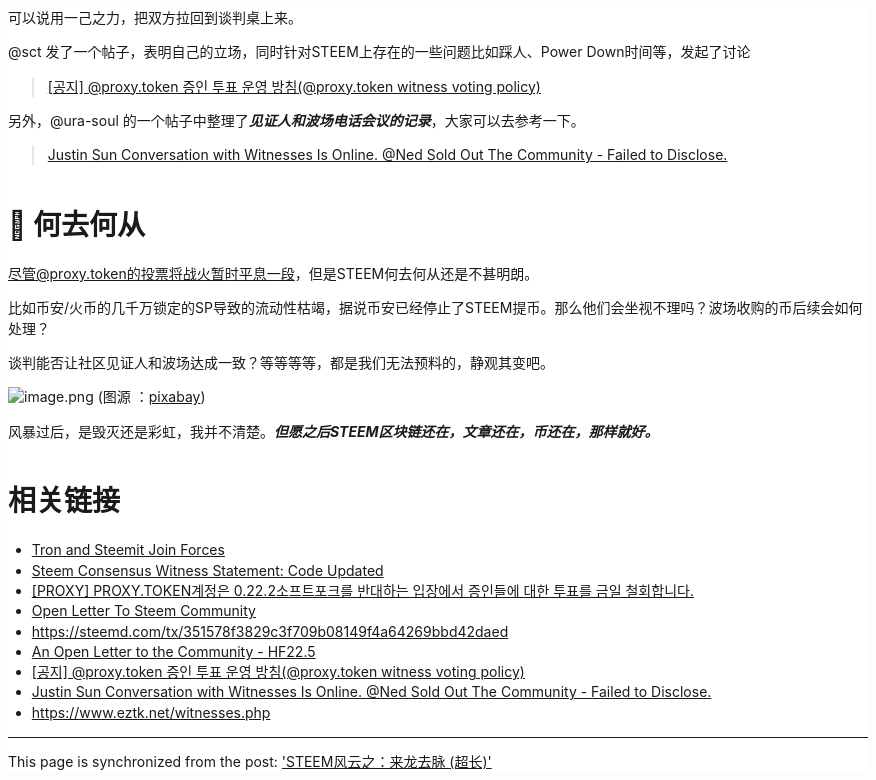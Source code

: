 可以说用一己之力，把双方拉回到谈判桌上来。

@sct 发了一个帖子，表明自己的立场，同时针对STEEM上存在的一些问题比如踩人、Power Down时间等，发起了讨论

>[[공지] @proxy.token 증인 투표 운영 방침(@proxy.token witness voting policy)](https://steemit.com/hive-101145/@sct/proxy-token-proxy-token-witness-voting-policy)

另外，@ura-soul  的一个帖子中整理了***见证人和波场电话会议的记录***，大家可以去参考一下。
>[Justin Sun Conversation with Witnesses Is Online. @Ned Sold Out The Community - Failed to Disclose.](https://steemit.com/steem/@ura-soul/justin-sun-conversation-with-witnesses-is-online-ned-sold-out-the-community-failed-to-disclose)

# 📌  何去何从

尽管@proxy.token的投票将战火暂时平息一段，但是STEEM何去何从还是不甚明朗。

比如币安/火币的几千万锁定的SP导致的流动性枯竭，据说币安已经停止了STEEM提币。那么他们会坐视不理吗？波场收购的币后续会如何处理？

谈判能否让社区见证人和波场达成一致？等等等等，都是我们无法预料的，静观其变吧。


![image.png](https://cdn.steemitimages.com/DQmTsPuSxiH21Nr91ZNCTHW64BNkdh34oiHhUJ679speiMs/image.png)
(图源 ：[pixabay](https://pixabay.com/))

风暴过后，是毁灭还是彩虹，我并不清楚。***但愿之后STEEM区块链还在，文章还在，币还在，那样就好。***


# 相关链接

* [Tron and Steemit Join Forces](https://steemit.com/steemit/@steemitblog/tron-and-steemit-join-forces)
* [Steem Consensus Witness Statement: Code Updated](https://steemit.com/steem/@softfork222/soft-fork-222)
*  [[PROXY] PROXY.TOKEN계정은 0.22.2소프트포크를 반대하는 입장에서 증인들에 대한 투표를 금일 철회합니다.](https://steemit.com/steem/@proxy.token/proxy-proxy-token-0-22-2)
* [Open Letter To Steem Community](https://steemit.com/steemit/@justinsunsteemit/open-letter-to-steem-community)
* https://steemd.com/tx/351578f3829c3f709b08149f4a64269bbd42daed
* [An Open Letter to the Community - HF22.5](https://steemit.com/steem/@softfork222/soft-fork-222)
* [[공지] @proxy.token 증인 투표 운영 방침(@proxy.token witness voting policy)](https://steemit.com/hive-101145/@sct/proxy-token-proxy-token-witness-voting-policy)
* [Justin Sun Conversation with Witnesses Is Online. @Ned Sold Out The Community - Failed to Disclose.](https://steemit.com/steem/@ura-soul/justin-sun-conversation-with-witnesses-is-online-ned-sold-out-the-community-failed-to-disclose)
* https://www.eztk.net/witnesses.php


- - -

This page is synchronized from the post: ['STEEM风云之：来龙去脉 (超长)'](https://steemit.com/@oflyhigh/steem-a9c7ff5100)
